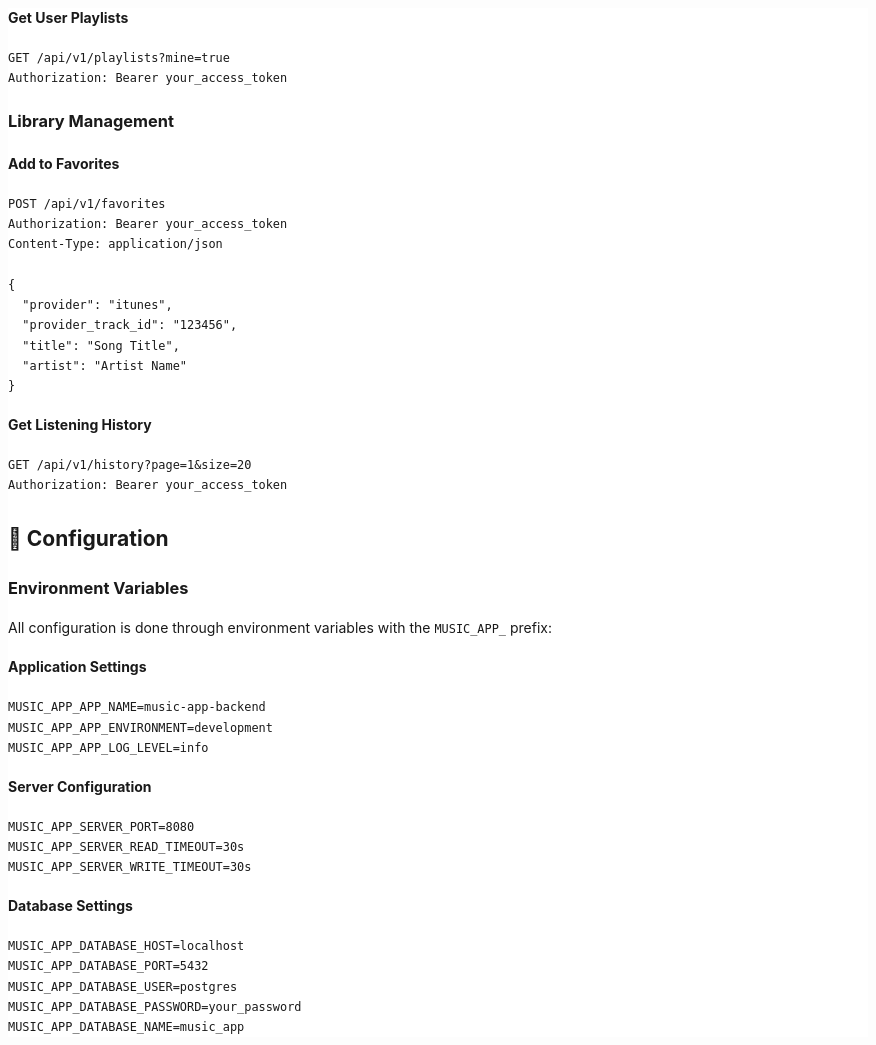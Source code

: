 #### Get User Playlists
```http
GET /api/v1/playlists?mine=true
Authorization: Bearer your_access_token
```

### Library Management

#### Add to Favorites
```http
POST /api/v1/favorites
Authorization: Bearer your_access_token
Content-Type: application/json

{
  "provider": "itunes",
  "provider_track_id": "123456",
  "title": "Song Title",
  "artist": "Artist Name"
}
```

#### Get Listening History
```http
GET /api/v1/history?page=1&size=20
Authorization: Bearer your_access_token
```

## 🔧 Configuration

### Environment Variables

All configuration is done through environment variables with the `MUSIC_APP_` prefix:

#### Application Settings
```env
MUSIC_APP_APP_NAME=music-app-backend
MUSIC_APP_APP_ENVIRONMENT=development
MUSIC_APP_APP_LOG_LEVEL=info
```

#### Server Configuration
```env
MUSIC_APP_SERVER_PORT=8080
MUSIC_APP_SERVER_READ_TIMEOUT=30s
MUSIC_APP_SERVER_WRITE_TIMEOUT=30s
```

#### Database Settings
```env
MUSIC_APP_DATABASE_HOST=localhost
MUSIC_APP_DATABASE_PORT=5432
MUSIC_APP_DATABASE_USER=postgres
MUSIC_APP_DATABASE_PASSWORD=your_password
MUSIC_APP_DATABASE_NAME=music_app
```
